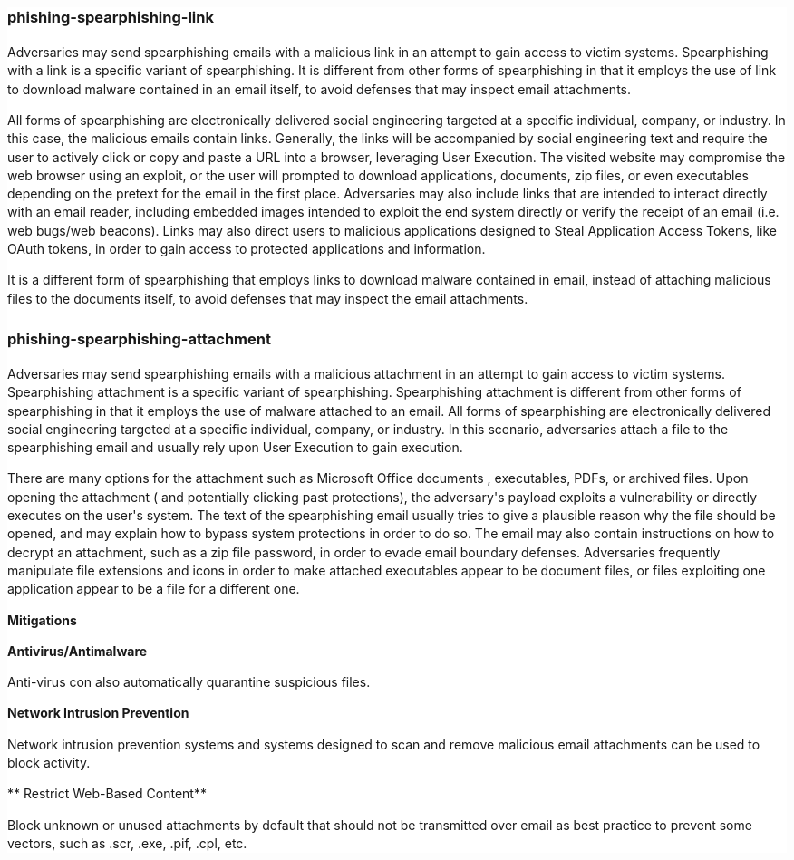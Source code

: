 ### phishing-spearphishing-link

Adversaries may send spearphishing emails with a malicious link in an attempt to gain access to victim systems. Spearphishing with a link is a specific variant of spearphishing. It is different from other forms of spearphishing in that it employs the use of link to download malware contained in an email itself, to avoid defenses that may inspect email attachments.

All forms of spearphishing are electronically delivered social engineering targeted at a specific individual, company, or industry. In this case, the malicious emails contain links. Generally, the links will be accompanied by social engineering text and require the user to actively click or copy and paste a URL into a browser, leveraging User Execution. The visited website may compromise the web browser using an exploit, or the user will prompted to download applications, documents, zip files, or even executables depending on the pretext for the email in the first place. Adversaries may also include links that are intended to interact directly with an email reader, including embedded images intended to exploit the end system directly or verify the receipt of an email (i.e. web bugs/web beacons). Links may also direct users to malicious applications designed to Steal Application Access Tokens, like OAuth tokens, in order to gain access to protected applications and information.

It is a different form of spearphishing that employs links to download malware contained in email, instead of attaching malicious files to the documents itself, to avoid defenses that may inspect the email attachments.

### phishing-spearphishing-attachment

Adversaries may send spearphishing emails with a malicious attachment in an attempt to gain access to victim systems. Spearphishing attachment is a specific variant of spearphishing. Spearphishing attachment is different from other forms of spearphishing in that it employs the use of malware attached to an email. All forms of spearphishing are electronically delivered social engineering targeted at a specific individual, company, or industry. In this scenario, adversaries attach a file to the spearphishing email and usually rely upon User Execution to gain execution.

There are many options for the attachment such as Microsoft Office documents , executables, PDFs, or archived files. Upon opening the attachment ( and potentially clicking past protections), the adversary's payload exploits a vulnerability or directly executes on the user's system. The text of the spearphishing email usually tries to give a plausible reason why the file should be opened, and may explain how to bypass system protections in order to do so. The email may also contain instructions on how to decrypt an attachment, such as a zip file password, in order to evade email boundary defenses. Adversaries frequently manipulate file extensions and icons in order to make attached executables appear to be document files, or files exploiting one application appear to be a file for a different one.

**Mitigations**

**Antivirus/Antimalware**

Anti-virus con also automatically quarantine suspicious files.

**Network Intrusion Prevention**

Network intrusion prevention systems and systems designed to scan and remove malicious email attachments can be used to block activity.

** Restrict Web-Based Content**

Block unknown or unused attachments by default that should not be transmitted over email as best practice to prevent some vectors, such as .scr, .exe, .pif, .cpl, etc.
